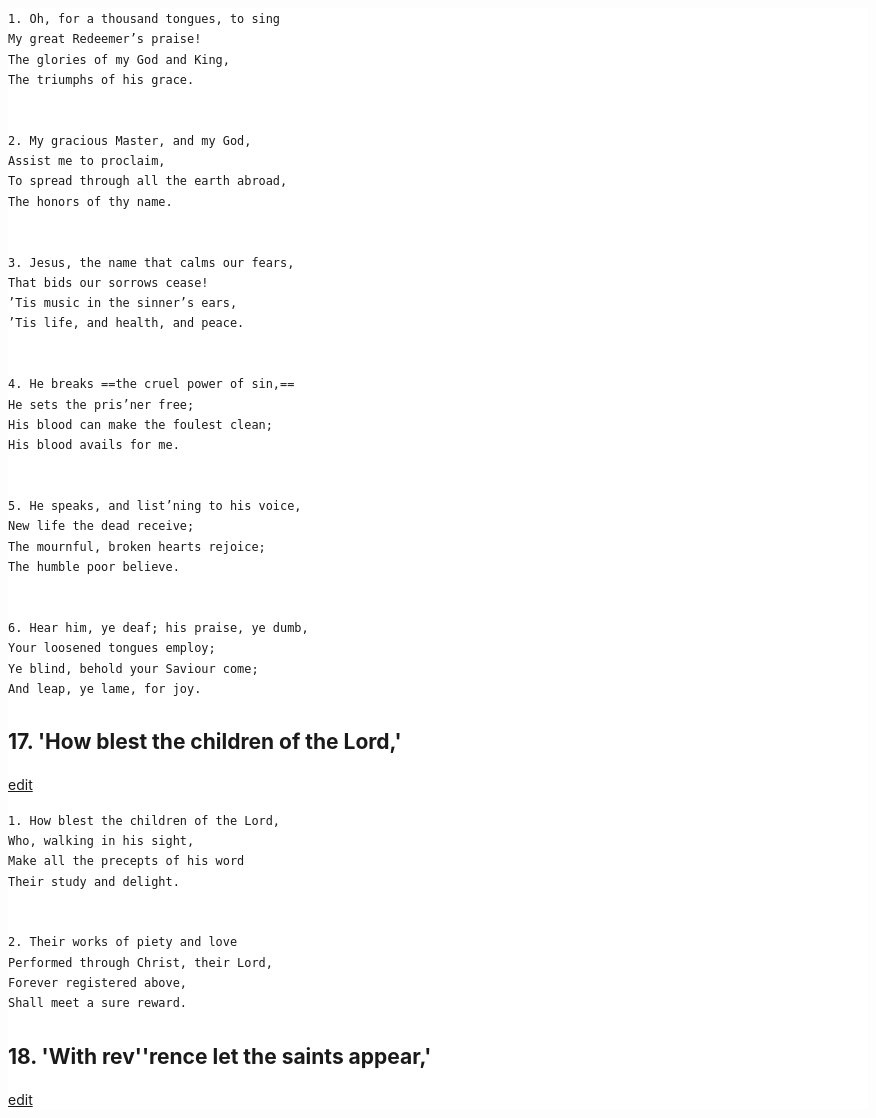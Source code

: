 

    1. Oh, for a thousand tongues, to sing
    My great Redeemer’s praise!
    The glories of my God and King,
    The triumphs of his grace.


    2. My gracious Master, and my God,
    Assist me to proclaim,
    To spread through all the earth abroad,
    The honors of thy name.


    3. Jesus, the name that calms our fears,
    That bids our sorrows cease!
    ’Tis music in the sinner’s ears,
    ’Tis life, and health, and peace.


    4. He breaks ==the cruel power of sin,==
    He sets the pris’ner free;
    His blood can make the foulest clean;
    His blood avails for me.


    5. He speaks, and list’ning to his voice,
    New life the dead receive;
    The mournful, broken hearts rejoice;
    The humble poor believe.


    6. Hear him, ye deaf; his praise, ye dumb,
    Your loosened tongues employ;
    Ye blind, behold your Saviour come;
    And leap, ye lame, for joy.
 
 

## 17.  'How blest the children of the Lord,'
[edit](https://docs.google.com/document/d/1So23LMiEUV7HRcRluQMwALEIwYlucICs/edit?mode=html)



    1. How blest the children of the Lord,
    Who, walking in his sight,
    Make all the precepts of his word
    Their study and delight.


    2. Their works of piety and love
    Performed through Christ, their Lord,
    Forever registered above,
    Shall meet a sure reward.
 
 

## 18.  'With rev''rence let the saints appear,'
[edit](https://docs.google.com/document/d/1Sgah9iDVd%2D7iDdnM4OgbMHDmEwn1VtjE/edit?mode=html)
